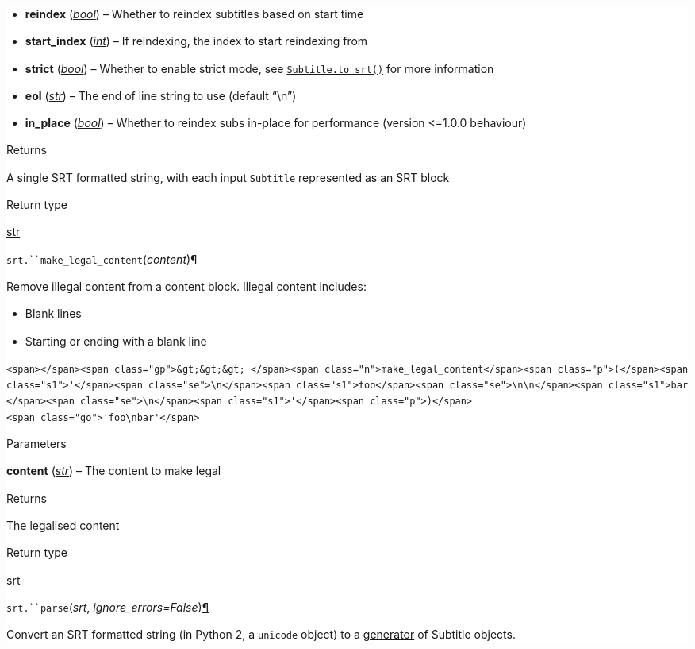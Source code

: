 - **reindex** ([_bool_](https://docs.python.org/3.8/library/functions.html#bool "(in Python v3.8)")) – Whether to reindex subtitles based on start time

- **start\_index** ([_int_](https://docs.python.org/3.8/library/functions.html#int "(in Python v3.8)")) – If reindexing, the index to start reindexing from

- **strict** ([_bool_](https://docs.python.org/3.8/library/functions.html#bool "(in Python v3.8)")) – Whether to enable strict mode, see [`Subtitle.to_srt()`](https://srt.readthedocs.io/en/latest/api.html#srt.Subtitle.to_srt "srt.Subtitle.to_srt") for more information

- **eol** ([_str_](https://docs.python.org/3.8/library/stdtypes.html#str "(in Python v3.8)")) – The end of line string to use (default “\\n”)

- **in\_place** ([_bool_](https://docs.python.org/3.8/library/functions.html#bool "(in Python v3.8)")) – Whether to reindex subs in-place for performance (version <=1.0.0 behaviour)

Returns

A single SRT formatted string, with each input [`Subtitle`](https://srt.readthedocs.io/en/latest/api.html#srt.Subtitle "srt.Subtitle") represented as an SRT block

Return type

[str](https://docs.python.org/3.8/library/stdtypes.html#str "(in Python v3.8)")

`srt.``make_legal_content`(_content_)[¶](https://srt.readthedocs.io/en/latest/api.html#srt.make_legal_content "Permalink to this definition")

Remove illegal content from a content block. Illegal content includes:

- Blank lines

- Starting or ending with a blank line

```
<span></span><span class="gp">&gt;&gt;&gt; </span><span class="n">make_legal_content</span><span class="p">(</span><span class="s1">'</span><span class="se">\n</span><span class="s1">foo</span><span class="se">\n\n</span><span class="s1">bar</span><span class="se">\n</span><span class="s1">'</span><span class="p">)</span>
<span class="go">'foo\nbar'</span>
```

Parameters

**content** ([_str_](https://docs.python.org/3.8/library/stdtypes.html#str "(in Python v3.8)")) – The content to make legal

Returns

The legalised content

Return type

srt

`srt.``parse`(_srt_, _ignore\_errors\=False_)[¶](https://srt.readthedocs.io/en/latest/api.html#srt.parse "Permalink to this definition")

Convert an SRT formatted string (in Python 2, a `unicode` object) to a [generator](https://docs.python.org/3.8/glossary.html#term-generator "(in Python v3.8)") of Subtitle objects.
